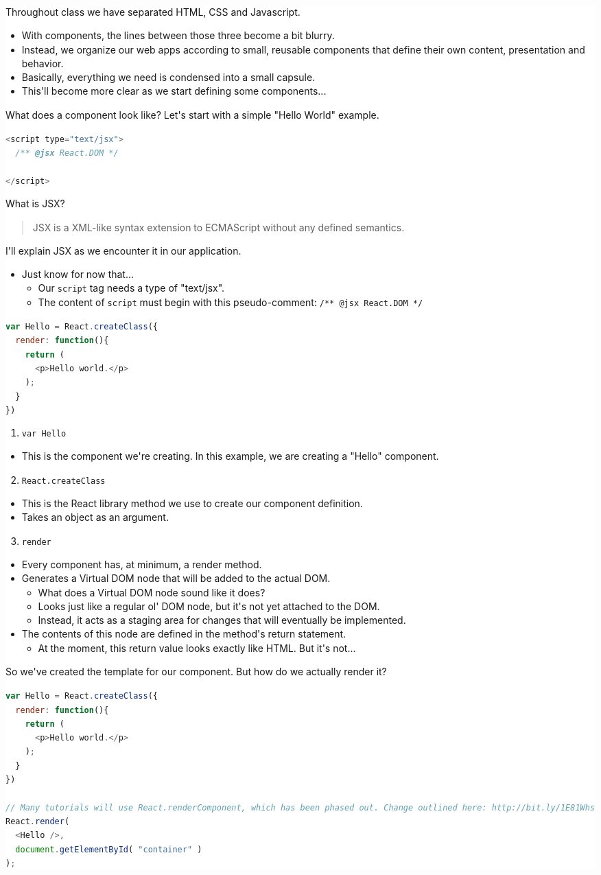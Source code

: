 Throughout class we have separated HTML, CSS and Javascript.
* With components, the lines between those three become a bit blurry.
* Instead, we organize our web apps according to small, reusable components that define their own content, presentation and behavior.
* Basically, everything we need is condensed into a small capsule.
* This'll become more clear as we start defining some components...

What does a component look like? Let's start with a simple "Hello World" example.

```js
<script type="text/jsx">
  /** @jsx React.DOM */

</script>
```

What is JSX?
> JSX is a XML-like syntax extension to ECMAScript without any defined semantics.

I'll explain JSX as we encounter it in our application.
* Just know for now that...
  * Our `script` tag needs a type of "text/jsx".
  * The content of `script` must begin with this pseudo-comment: `/** @jsx React.DOM */`

```js
var Hello = React.createClass({
  render: function(){
    return (
      <p>Hello world.</p>
    );
  }
})
```

1. `var Hello`
  * This is the component we're creating. In this example, we are creating a "Hello" component.

2. `React.createClass`
  * This is the React library method we use to create our component definition.
  * Takes an object as an argument.

3. `render`
  * Every component has, at minimum, a render method.
  * Generates a Virtual DOM node that will be added to the actual DOM.
    * What does a Virtual DOM node sound like it does?
    * Looks just like a regular ol' DOM node, but it's not yet attached to the DOM.
    * Instead, it acts as a staging area for changes that will eventually be implemented.
  * The contents of this node are defined in the method's return statement.
    * At the moment, this return value looks exactly like HTML. But it's not...

So we've created the template for our component. But how do we actually render it?

```js
var Hello = React.createClass({
  render: function(){
    return (
      <p>Hello world.</p>
    );
  }
})

// Many tutorials will use React.renderComponent, which has been phased out. Change outlined here: http://bit.ly/1E81Whs
React.render(
  <Hello />,
  document.getElementById( "container" )
);
```

